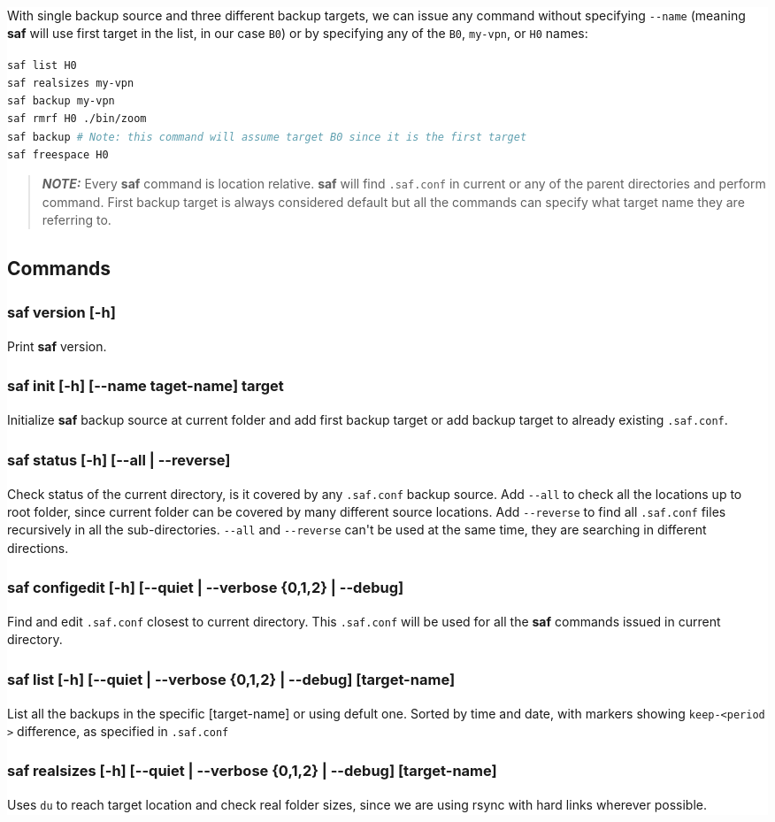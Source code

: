 With single backup source and three different backup targets, we can issue any command without specifying `--name` (meaning **saf** will use first target in the list, in our case `B0`) or by specifying any of the `B0`, `my-vpn`, or `H0` names:
```bash
saf list H0
saf realsizes my-vpn
saf backup my-vpn
saf rmrf H0 ./bin/zoom
saf backup # Note: this command will assume target B0 since it is the first target
saf freespace H0
```
> **_NOTE:_**  Every **saf** command is location relative. **saf** will find `.saf.conf` in current or any of the parent directories and perform command. First backup target is always considered default but all the commands can specify what target name they are referring to.

## Commands

### saf version [-h]

Print **saf** version.

### saf init [-h] [--name taget-name] target

Initialize **saf** backup source at current folder and add first backup target or add backup target to already existing `.saf.conf`.

### saf status [-h] [--all | --reverse]

Check status of the current directory, is it covered by any `.saf.conf` backup source.
Add `--all` to check all the locations up to root folder, since current folder can be covered by many different source locations.
Add `--reverse` to find all `.saf.conf` files recursively in all the sub-directories.
`--all` and `--reverse` can't be used at the same time, they are searching in different directions.

### saf configedit [-h] [--quiet | --verbose {0,1,2} | --debug]

Find and edit `.saf.conf` closest to current directory. This `.saf.conf` will be used for all the **saf** commands issued in current directory.

### saf list [-h] [--quiet | --verbose {0,1,2} | --debug] [target-name]

List all the backups in the specific [target-name] or using defult one. Sorted by time and date, with markers showing `keep-<period>` difference, as specified in `.saf.conf`

### saf realsizes [-h] [--quiet | --verbose {0,1,2} | --debug] [target-name]

Uses `du` to reach target location and check real folder sizes, since we are using rsync with hard links wherever possible.
